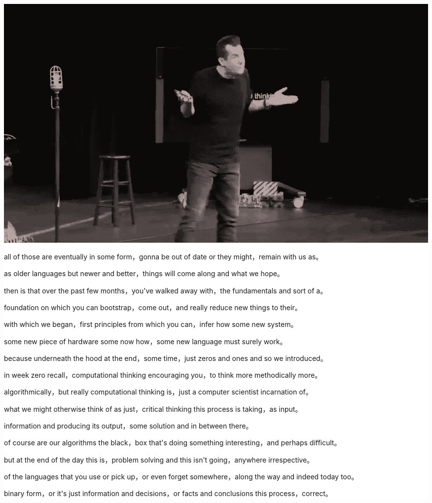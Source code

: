 ![](img/57a88bfa005131a344e87c8983a7776b_9.png)

all of those are eventually in some form，gonna be out of date or they might，remain with us as。

as older languages but newer and better，things will come along and what we hope。

then is that over the past few months，you've walked away with，the fundamentals and sort of a。

foundation on which you can bootstrap，come out，and really reduce new things to their。

with which we began，first principles from which you can，infer how some new system。

some new piece of hardware some now how，some new language must surely work。

because underneath the hood at the end，some time，just zeros and ones and so we introduced。

in week zero recall，computational thinking encouraging you，to think more methodically more。

algorithmically，but really computational thinking is，just a computer scientist incarnation of。

what we might otherwise think of as just，critical thinking this process is taking，as input。

information and producing its output，some solution and in between there。

of course are our algorithms the black，box that's doing something interesting，and perhaps difficult。

but at the end of the day this is，problem solving and this isn't going，anywhere irrespective。

of the languages that you use or pick up，or even forget somewhere，along the way and indeed today too。

binary form，or it's just information and decisions，or facts and conclusions this process，correct。
